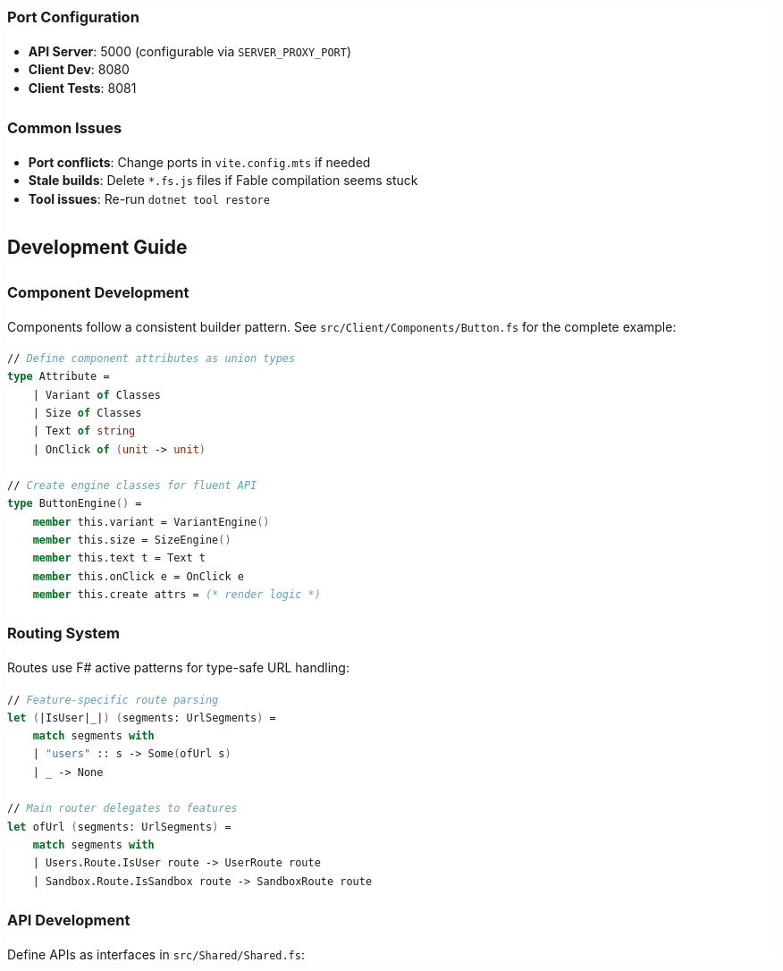 ### Port Configuration
- **API Server**: 5000 (configurable via `SERVER_PROXY_PORT`)
- **Client Dev**: 8080 
- **Client Tests**: 8081

### Common Issues
- **Port conflicts**: Change ports in `vite.config.mts` if needed
- **Stale builds**: Delete `*.fs.js` files if Fable compilation seems stuck
- **Tool issues**: Re-run `dotnet tool restore`

## Development Guide

### Component Development
Components follow a consistent builder pattern. See `src/Client/Components/Button.fs` for the complete example:

```fsharp
// Define component attributes as union types
type Attribute = 
    | Variant of Classes
    | Size of Classes  
    | Text of string
    | OnClick of (unit -> unit)

// Create engine classes for fluent API
type ButtonEngine() =
    member this.variant = VariantEngine()
    member this.size = SizeEngine() 
    member this.text t = Text t
    member this.onClick e = OnClick e
    member this.create attrs = (* render logic *)
```

### Routing System
Routes use F# active patterns for type-safe URL handling:

```fsharp
// Feature-specific route parsing
let (|IsUser|_|) (segments: UrlSegments) =
    match segments with
    | "users" :: s -> Some(ofUrl s)
    | _ -> None

// Main router delegates to features  
let ofUrl (segments: UrlSegments) =
    match segments with
    | Users.Route.IsUser route -> UserRoute route
    | Sandbox.Route.IsSandbox route -> SandboxRoute route
```

### API Development
Define APIs as interfaces in `src/Shared/Shared.fs`:

